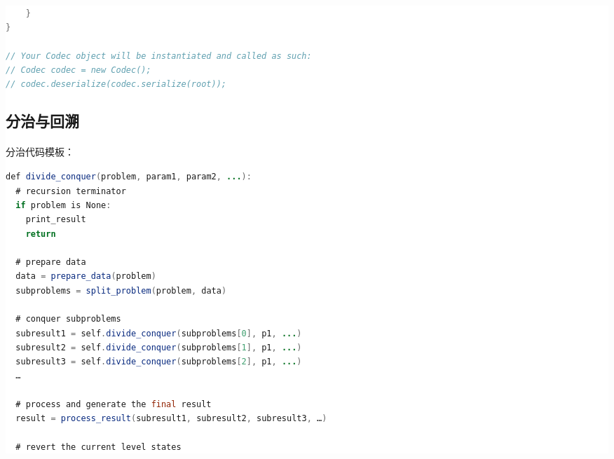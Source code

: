 ```java
    }
}

// Your Codec object will be instantiated and called as such:
// Codec codec = new Codec();
// codec.deserialize(codec.serialize(root));
```

## 分治与回溯

分治代码模板：
```java
def divide_conquer(problem, param1, param2, ...): 
  # recursion terminator 
  if problem is None: 
	print_result 
	return 

  # prepare data 
  data = prepare_data(problem) 
  subproblems = split_problem(problem, data) 

  # conquer subproblems 
  subresult1 = self.divide_conquer(subproblems[0], p1, ...) 
  subresult2 = self.divide_conquer(subproblems[1], p1, ...) 
  subresult3 = self.divide_conquer(subproblems[2], p1, ...) 
  …

  # process and generate the final result 
  result = process_result(subresult1, subresult2, subresult3, …)
	
  # revert the current level states
```